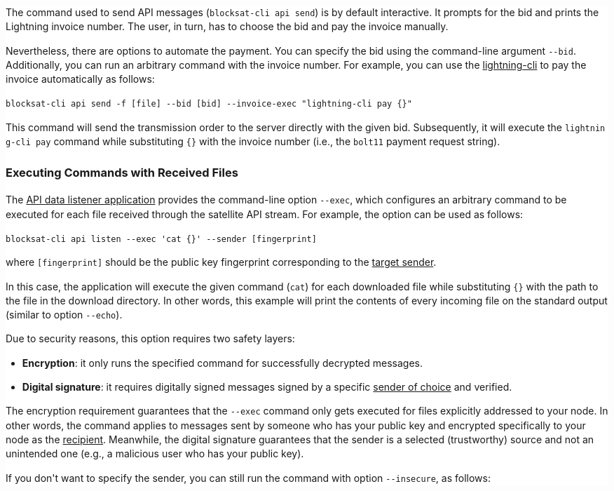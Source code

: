 The command used to send API messages (`blocksat-cli api send`) is by default
interactive. It prompts for the bid and prints the Lightning invoice number. The
user, in turn, has to choose the bid and pay the invoice manually.

Nevertheless, there are options to automate the payment. You can specify the bid
using the command-line argument `--bid`. Additionally, you can run an arbitrary
command with the invoice number. For example, you can use the
[lightning-cli](https://github.com/ElementsProject/lightning#sending-and-receiving-payments)
to pay the invoice automatically as follows:

```
blocksat-cli api send -f [file] --bid [bid] --invoice-exec "lightning-cli pay {}"
```

This command will send the transmission order to the server directly with the
given bid. Subsequently, it will execute the `lightning-cli pay` command while
substituting `{}` with the invoice number (i.e., the `bolt11` payment request
string).

### Executing Commands with Received Files

The [API data listener application](#satellite-api-reception) provides the
command-line option `--exec`, which configures an arbitrary command to be
executed for each file received through the satellite API stream. For example,
the option can be used as follows:

```
blocksat-cli api listen --exec 'cat {}' --sender [fingerprint]
```

where `[fingerprint]` should be the public key fingerprint corresponding to the
[target sender](#choosing-the-sender).

In this case, the application will execute the given command (`cat`) for each
downloaded file while substituting `{}` with the path to the file in the
download directory. In other words, this example will print the contents of
every incoming file on the standard output (similar to option `--echo`).

Due to security reasons, this option requires two safety layers:

- **Encryption**: it only runs the specified command for successfully decrypted
  messages.

- **Digital signature**: it requires digitally signed messages signed by a
  specific [sender of choice](#choosing-the-sender) and verified.

The encryption requirement guarantees that the `--exec` command only gets
executed for files explicitly addressed to your node. In other words, the
command applies to messages sent by someone who has your public key and
encrypted specifically to your node as the
[recipient](#choosing-the-recipient). Meanwhile, the digital signature
guarantees that the sender is a selected (trustworthy) source and not an
unintended one (e.g., a malicious user who has your public key).

If you don't want to specify the sender, you can still run the command with
option `--insecure`, as follows:
